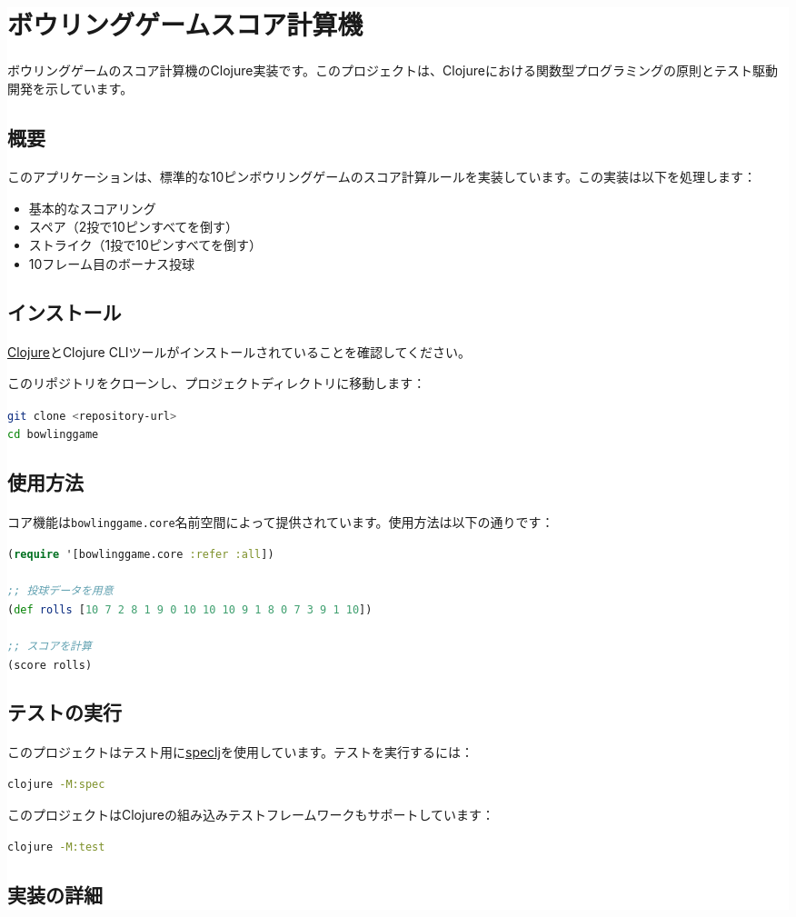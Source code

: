 # ボウリングゲームスコア計算機

ボウリングゲームのスコア計算機のClojure実装です。このプロジェクトは、Clojureにおける関数型プログラミングの原則とテスト駆動開発を示しています。

## 概要

このアプリケーションは、標準的な10ピンボウリングゲームのスコア計算ルールを実装しています。この実装は以下を処理します：

- 基本的なスコアリング
- スペア（2投で10ピンすべてを倒す）
- ストライク（1投で10ピンすべてを倒す）
- 10フレーム目のボーナス投球

## インストール

[Clojure](https://clojure.org/guides/getting_started)とClojure CLIツールがインストールされていることを確認してください。

このリポジトリをクローンし、プロジェクトディレクトリに移動します：

```bash
git clone <repository-url>
cd bowlinggame
```

## 使用方法

コア機能は`bowlinggame.core`名前空間によって提供されています。使用方法は以下の通りです：

```clojure
(require '[bowlinggame.core :refer :all])

;; 投球データを用意
(def rolls [10 7 2 8 1 9 0 10 10 10 9 1 8 0 7 3 9 1 10])

;; スコアを計算
(score rolls)
```

## テストの実行

このプロジェクトはテスト用に[speclj](https://github.com/slagyr/speclj)を使用しています。テストを実行するには：

```bash
clojure -M:spec
```

このプロジェクトはClojureの組み込みテストフレームワークもサポートしています：

```bash
clojure -M:test
```

## 実装の詳細
